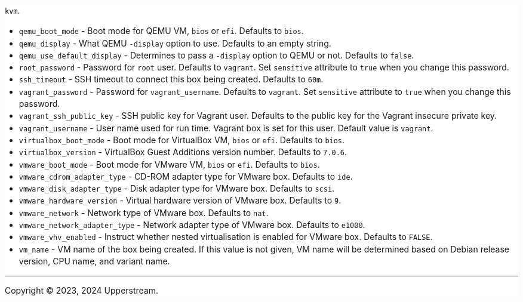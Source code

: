   `kvm`.
* `qemu_boot_mode` - Boot mode for QEMU VM, `bios` or `efi`.  Defaults
  to `bios`.
* `qemu_display` - What QEMU `-display` option to use.  Defaults to an
  empty string.
* `qemu_use_default_display` - Determines to pass a `-display` option
  to QEMU or not.  Defaults to `false`.
* `root_password` - Password for `root` user.  Defaults to `vagrant`.
  Set `sensitive` attribute to `true` when you change this password.
* `ssh_timeout` - SSH timeout to connect this box being created.
  Defaults to `60m`.
* `vagrant_password` - Password for `vagrant_username`.  Defaults to
  `vagrant`.  Set `sensitive` attribute to `true` when you change this
  password.
* `vagrant_ssh_public_key` - SSH public key for Vagrant user.  Defaults
  to the public key for the Vagrant insecure private key.
* `vagrant_username` - User name used for run time.  Vagrant box is set
  for this user.  Default value is `vagrant`.
* `virtualbox_boot_mode` - Boot mode for VirtualBox VM, `bios` or
  `efi`.  Defaults to `bios`.
* `virtualbox_version` - VirtualBox Guest Additions version number.
  Defaults to `7.0.6`.
* `vmware_boot_mode` - Boot mode for VMware VM, `bios` or `efi`.
  Defaults to `bios`.
* `vmware_cdrom_adapter_type` - CD-ROM adapter type for VMware box.
  Defaults to `ide`.
* `vmware_disk_adapter_type` - Disk adapter type for VMware box.
  Defaults to `scsi`.
* `vmware_hardware_version` - Virtual hardware version of VMware box.
  Defaults to `9`.
* `vmware_network` - Network type of VMware box.  Defaults to `nat`.
* `vmware_network_adapter_type` - Network adapter type of VMware box.
  Defaults to `e1000`.
* `vmware_vhv_enabled` - Instruct whether nested virtualisation is
  enabled for VMware box.  Defaults to `FALSE`.
* `vm_name` - VM name of the box being created.  If this value is not
  given, VM name will be determined based on Debian release version, CPU
  name, and variant name.

- - -

Copyright &copy; 2023, 2024 Upperstream.
